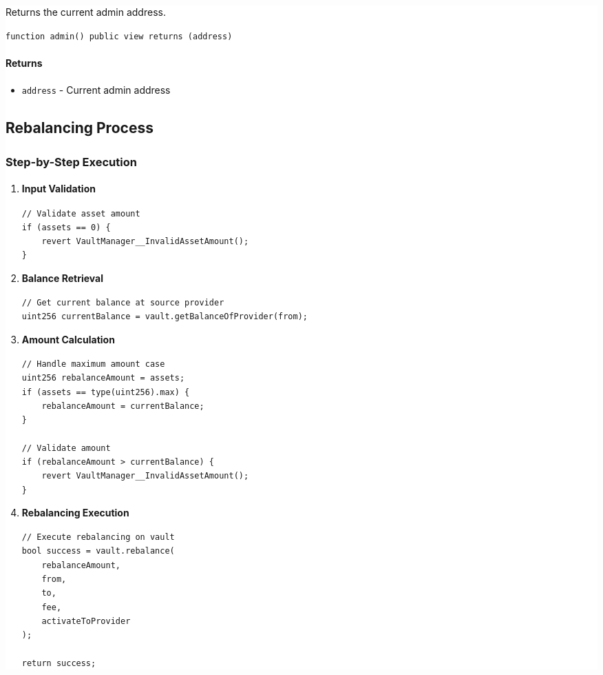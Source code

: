 Returns the current admin address.

```solidity
function admin() public view returns (address)
```

#### Returns

- `address` - Current admin address

## Rebalancing Process

### Step-by-Step Execution

1. **Input Validation**
   ```solidity
   // Validate asset amount
   if (assets == 0) {
       revert VaultManager__InvalidAssetAmount();
   }
   ```

2. **Balance Retrieval**
   ```solidity
   // Get current balance at source provider
   uint256 currentBalance = vault.getBalanceOfProvider(from);
   ```

3. **Amount Calculation**
   ```solidity
   // Handle maximum amount case
   uint256 rebalanceAmount = assets;
   if (assets == type(uint256).max) {
       rebalanceAmount = currentBalance;
   }
   
   // Validate amount
   if (rebalanceAmount > currentBalance) {
       revert VaultManager__InvalidAssetAmount();
   }
   ```

4. **Rebalancing Execution**
   ```solidity
   // Execute rebalancing on vault
   bool success = vault.rebalance(
       rebalanceAmount,
       from,
       to,
       fee,
       activateToProvider
   );
   
   return success;
   ```
